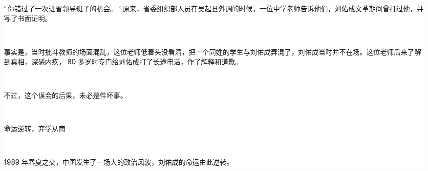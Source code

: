   <span class="s2">
   ‘
  </span>
  <span class="s1">
   你错过了一次进省领导班子的机会。
  </span>
  <span class="s2">
   ’
  </span>
  <span class="s1">
   原来，省委组织部人员在吴起县外调的时候，一位中学老师告诉他们，刘佑成文革期间曾打过他，并写了书面证明。
  </span>
 </p>
 <p class="p1">
  <span class="s1">
  </span>
  <br/>
 </p>
 <p class="p2">
  <span class="s1">
   事实是，当时批斗教师的场面混乱，这位老师低着头没看清，把一个同姓的学生与刘佑成弄混了，刘佑成当时并不在场。这位老师后来了解到真相，深感内疚，
  </span>
  <span class="s2">
   80
  </span>
  <span class="s1">
   多岁时专门给刘佑成打了长途电话，作了解释和道歉。
  </span>
 </p>
 <p class="p1">
  <span class="s1">
  </span>
  <br/>
 </p>
 <p class="p2">
  <span class="s1">
   不过，这个误会的后果，未必是件坏事。
  </span>
 </p>
 <p class="p1">
  <span class="s1">
  </span>
  <br/>
 </p>
 <p class="p2">
  <span class="s1">
   命运逆转，弃学从商
  </span>
 </p>
 <p class="p1">
  <span class="s1">
  </span>
  <br/>
 </p>
 <p class="p2">
  <span class="s2">
   1989
  </span>
  <span class="s1">
   年春夏之交，中国发生了一场大的政治风波，刘佑成的命运由此逆转。
  </span>
 </p>
 <p class="p1">
  <span class="s1">